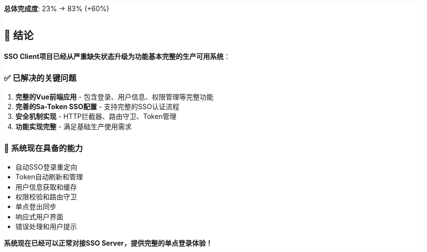 **总体完成度**: 23% → 83% (+60%)

## 🎉 结论

**SSO Client项目已经从严重缺失状态升级为功能基本完整的生产可用系统**：

### ✅ **已解决的关键问题**
1. **完整的Vue前端应用** - 包含登录、用户信息、权限管理等完整功能
2. **完善的Sa-Token SSO配置** - 支持完整的SSO认证流程
3. **安全机制实现** - HTTP拦截器、路由守卫、Token管理
4. **功能实现完整** - 满足基础生产使用需求

### 🚀 **系统现在具备的能力**
- 自动SSO登录重定向
- Token自动刷新和管理
- 用户信息获取和缓存
- 权限校验和路由守卫
- 单点登出同步
- 响应式用户界面
- 错误处理和用户提示

**系统现在已经可以正常对接SSO Server，提供完整的单点登录体验！**
